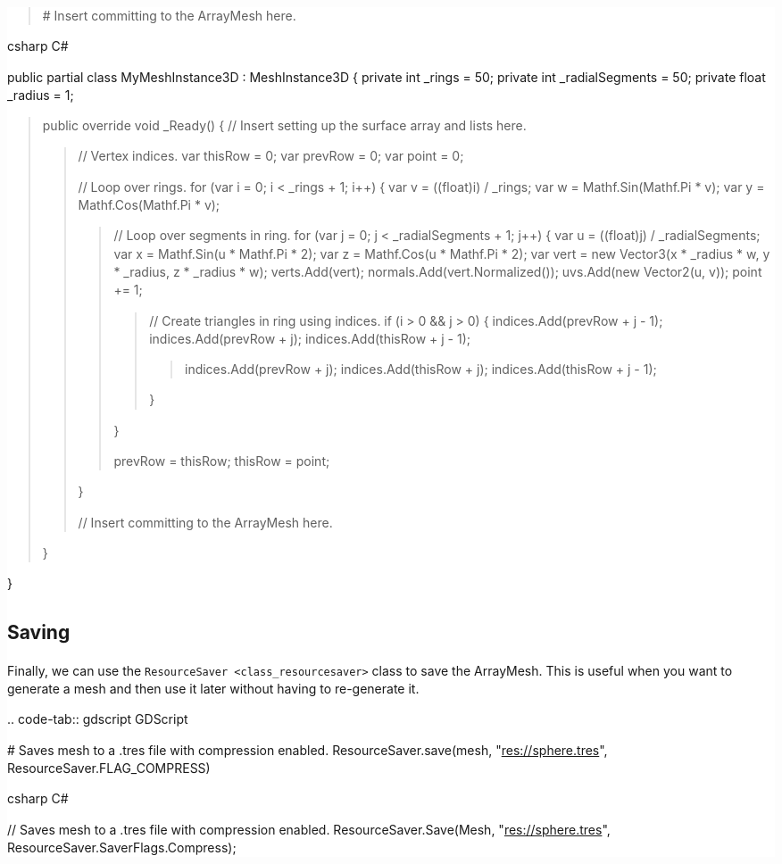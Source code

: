 > \# Insert committing to the ArrayMesh here.

csharp C#

public partial class MyMeshInstance3D : MeshInstance3D { private int
\_rings = 50; private int \_radialSegments = 50; private float \_radius
= 1;

> public override void \_Ready() { // Insert setting up the surface
> array and lists here.
>
> > // Vertex indices. var thisRow = 0; var prevRow = 0; var point = 0;
> >
> > // Loop over rings. for (var i = 0; i &lt; \_rings + 1; i++) { var v
> > = ((float)i) / \_rings; var w = Mathf.Sin(Mathf.Pi \* v); var y =
> > Mathf.Cos(Mathf.Pi \* v);
> >
> > > // Loop over segments in ring. for (var j = 0; j &lt;
> > > \_radialSegments + 1; j++) { var u = ((float)j) /
> > > \_radialSegments; var x = Mathf.Sin(u \* Mathf.Pi \* 2); var z =
> > > Mathf.Cos(u \* Mathf.Pi \* 2); var vert = new Vector3(x \*
> > > \_radius \* w, y \* \_radius, z \* \_radius \* w);
> > > verts.Add(vert); normals.Add(vert.Normalized()); uvs.Add(new
> > > Vector2(u, v)); point += 1;
> > >
> > > > // Create triangles in ring using indices. if (i &gt; 0 && j
> > > > &gt; 0) { indices.Add(prevRow + j - 1); indices.Add(prevRow +
> > > > j); indices.Add(thisRow + j - 1);
> > > >
> > > > > indices.Add(prevRow + j); indices.Add(thisRow + j);
> > > > > indices.Add(thisRow + j - 1);
> > > >
> > > > }
> > >
> > > }
> > >
> > > prevRow = thisRow; thisRow = point;
> >
> > }
> >
> > // Insert committing to the ArrayMesh here.
>
> }

}

## Saving

Finally, we can use the `ResourceSaver <class_resourcesaver>` class to
save the ArrayMesh. This is useful when you want to generate a mesh and
then use it later without having to re-generate it.

.. code-tab:: gdscript GDScript

\# Saves mesh to a .tres file with compression enabled.
ResourceSaver.save(mesh, "<res://sphere.tres>",
ResourceSaver.FLAG\_COMPRESS)

csharp C#

// Saves mesh to a .tres file with compression enabled.
ResourceSaver.Save(Mesh, "<res://sphere.tres>",
ResourceSaver.SaverFlags.Compress);
